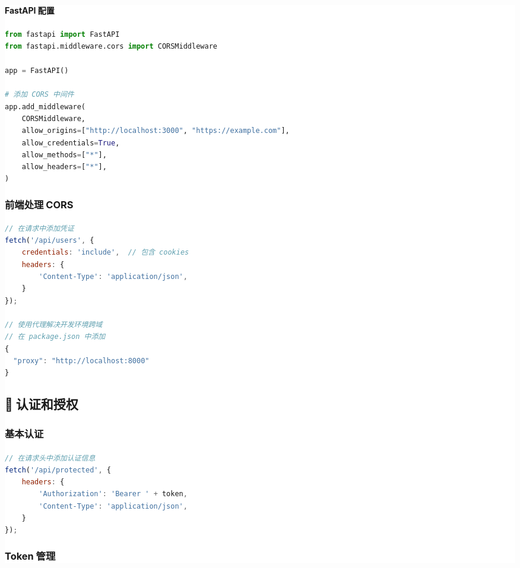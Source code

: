 #### FastAPI 配置

```python
from fastapi import FastAPI
from fastapi.middleware.cors import CORSMiddleware

app = FastAPI()

# 添加 CORS 中间件
app.add_middleware(
    CORSMiddleware,
    allow_origins=["http://localhost:3000", "https://example.com"],
    allow_credentials=True,
    allow_methods=["*"],
    allow_headers=["*"],
)
```

### 前端处理 CORS

```javascript
// 在请求中添加凭证
fetch('/api/users', {
    credentials: 'include',  // 包含 cookies
    headers: {
        'Content-Type': 'application/json',
    }
});

// 使用代理解决开发环境跨域
// 在 package.json 中添加
{
  "proxy": "http://localhost:8000"
}
```

## 🔐 认证和授权

### 基本认证

```javascript
// 在请求头中添加认证信息
fetch('/api/protected', {
    headers: {
        'Authorization': 'Bearer ' + token,
        'Content-Type': 'application/json',
    }
});
```

### Token 管理
